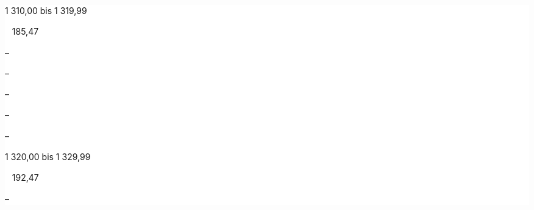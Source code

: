 <td style="border-right: 0.5pt solid ; " align="left" valign="top" charoff="50">

1 310,00 bis 1 319,99

</td>

<td style="border-right: 0.5pt solid ; " align="left" valign="top" charoff="50">

   185,47

</td>

<td style="border-right: 0.5pt solid ; " align="left" valign="top" charoff="50">

–

</td>

<td style="border-right: 0.5pt solid ; " align="left" valign="top" charoff="50">

–

</td>

<td style="border-right: 0.5pt solid ; " align="left" valign="top" charoff="50">

–

</td>

<td style="border-right: 0.5pt solid ; " align="left" valign="top" charoff="50">

–

</td>

<td style align="left" valign="top" charoff="50">

–

</td>

</tr>

<tr>

<td style="border-right: 0.5pt solid ; " align="left" valign="top" charoff="50">

1 320,00 bis 1 329,99

</td>

<td style="border-right: 0.5pt solid ; " align="left" valign="top" charoff="50">

   192,47

</td>

<td style="border-right: 0.5pt solid ; " align="left" valign="top" charoff="50">

–

</td>

<td style="border-right: 0.5pt solid ; " align="left" valign="top" charoff="50">
